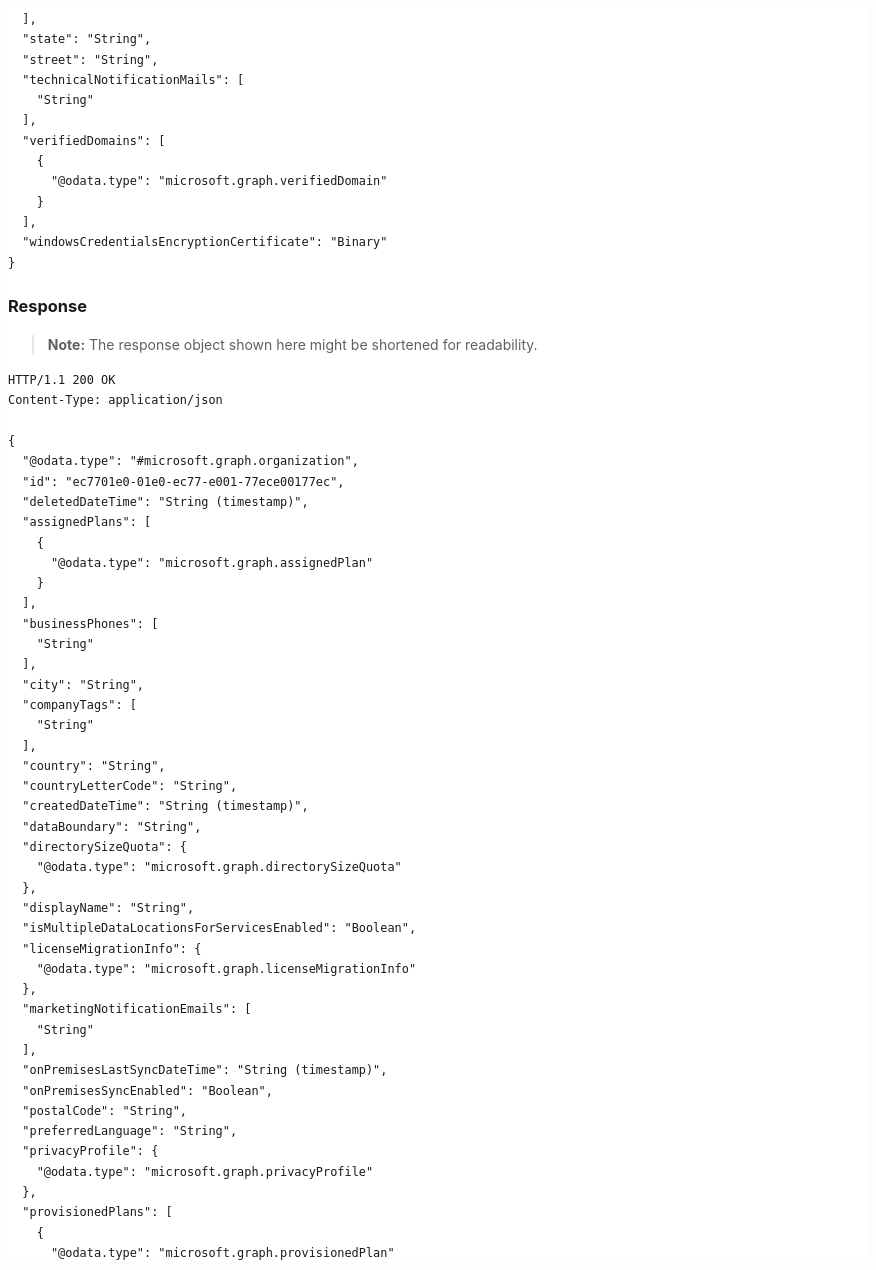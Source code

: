 ``` http
  ],
  "state": "String",
  "street": "String",
  "technicalNotificationMails": [
    "String"
  ],
  "verifiedDomains": [
    {
      "@odata.type": "microsoft.graph.verifiedDomain"
    }
  ],
  "windowsCredentialsEncryptionCertificate": "Binary"
}
```


### Response
>**Note:** The response object shown here might be shortened for readability.

``` http
HTTP/1.1 200 OK
Content-Type: application/json

{
  "@odata.type": "#microsoft.graph.organization",
  "id": "ec7701e0-01e0-ec77-e001-77ece00177ec",
  "deletedDateTime": "String (timestamp)",
  "assignedPlans": [
    {
      "@odata.type": "microsoft.graph.assignedPlan"
    }
  ],
  "businessPhones": [
    "String"
  ],
  "city": "String",
  "companyTags": [
    "String"
  ],
  "country": "String",
  "countryLetterCode": "String",
  "createdDateTime": "String (timestamp)",
  "dataBoundary": "String",
  "directorySizeQuota": {
    "@odata.type": "microsoft.graph.directorySizeQuota"
  },
  "displayName": "String",
  "isMultipleDataLocationsForServicesEnabled": "Boolean",
  "licenseMigrationInfo": {
    "@odata.type": "microsoft.graph.licenseMigrationInfo"
  },
  "marketingNotificationEmails": [
    "String"
  ],
  "onPremisesLastSyncDateTime": "String (timestamp)",
  "onPremisesSyncEnabled": "Boolean",
  "postalCode": "String",
  "preferredLanguage": "String",
  "privacyProfile": {
    "@odata.type": "microsoft.graph.privacyProfile"
  },
  "provisionedPlans": [
    {
      "@odata.type": "microsoft.graph.provisionedPlan"
```